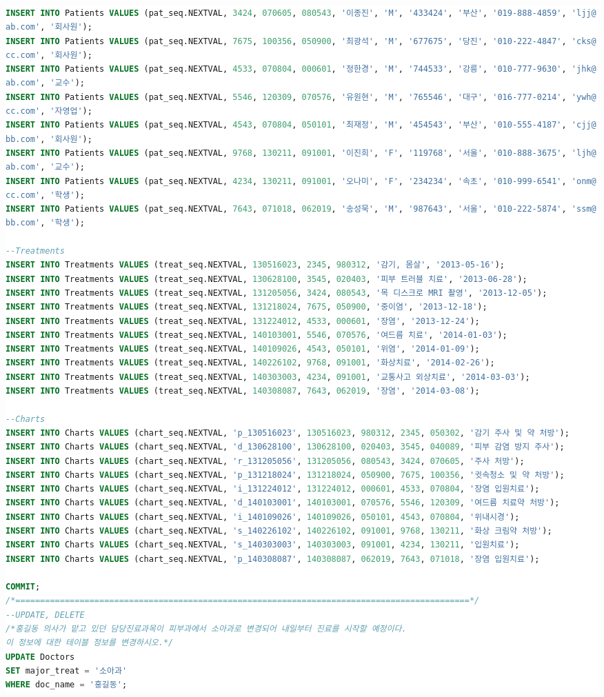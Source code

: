 ```sql
INSERT INTO Patients VALUES (pat_seq.NEXTVAL, 3424, 070605, 080543, '이종진', 'M', '433424', '부산', '019-888-4859', 'ljj@ab.com', '회사원');
INSERT INTO Patients VALUES (pat_seq.NEXTVAL, 7675, 100356, 050900, '최광석', 'M', '677675', '당진', '010-222-4847', 'cks@cc.com', '회사원');
INSERT INTO Patients VALUES (pat_seq.NEXTVAL, 4533, 070804, 000601, '정한경', 'M', '744533', '강릉', '010-777-9630', 'jhk@ab.com', '교수');
INSERT INTO Patients VALUES (pat_seq.NEXTVAL, 5546, 120309, 070576, '유원현', 'M', '765546', '대구', '016-777-0214', 'ywh@cc.com', '자영업');
INSERT INTO Patients VALUES (pat_seq.NEXTVAL, 4543, 070804, 050101, '최재정', 'M', '454543', '부산', '010-555-4187', 'cjj@bb.com', '회사원');
INSERT INTO Patients VALUES (pat_seq.NEXTVAL, 9768, 130211, 091001, '이진희', 'F', '119768', '서울', '010-888-3675', 'ljh@ab.com', '교수');
INSERT INTO Patients VALUES (pat_seq.NEXTVAL, 4234, 130211, 091001, '오나미', 'F', '234234', '속초', '010-999-6541', 'onm@cc.com', '학생');
INSERT INTO Patients VALUES (pat_seq.NEXTVAL, 7643, 071018, 062019, '송성묵', 'M', '987643', '서울', '010-222-5874', 'ssm@bb.com', '학생');

--Treatments
INSERT INTO Treatments VALUES (treat_seq.NEXTVAL, 130516023, 2345, 980312, '감기, 몸살', '2013-05-16');
INSERT INTO Treatments VALUES (treat_seq.NEXTVAL, 130628100, 3545, 020403, '피부 트러블 치료', '2013-06-28');
INSERT INTO Treatments VALUES (treat_seq.NEXTVAL, 131205056, 3424, 080543, '목 디스크로 MRI 촬영', '2013-12-05');
INSERT INTO Treatments VALUES (treat_seq.NEXTVAL, 131218024, 7675, 050900, '중이염', '2013-12-18');
INSERT INTO Treatments VALUES (treat_seq.NEXTVAL, 131224012, 4533, 000601, '장염', '2013-12-24');
INSERT INTO Treatments VALUES (treat_seq.NEXTVAL, 140103001, 5546, 070576, '여드름 치료', '2014-01-03');
INSERT INTO Treatments VALUES (treat_seq.NEXTVAL, 140109026, 4543, 050101, '위염', '2014-01-09');
INSERT INTO Treatments VALUES (treat_seq.NEXTVAL, 140226102, 9768, 091001, '화상치료', '2014-02-26');
INSERT INTO Treatments VALUES (treat_seq.NEXTVAL, 140303003, 4234, 091001, '교통사고 외상치료', '2014-03-03');
INSERT INTO Treatments VALUES (treat_seq.NEXTVAL, 140308087, 7643, 062019, '장염', '2014-03-08');

--Charts
INSERT INTO Charts VALUES (chart_seq.NEXTVAL, 'p_130516023', 130516023, 980312, 2345, 050302, '감기 주사 및 약 처방');
INSERT INTO Charts VALUES (chart_seq.NEXTVAL, 'd_130628100', 130628100, 020403, 3545, 040089, '피부 감염 방지 주사');
INSERT INTO Charts VALUES (chart_seq.NEXTVAL, 'r_131205056', 131205056, 080543, 3424, 070605, '주사 처방');
INSERT INTO Charts VALUES (chart_seq.NEXTVAL, 'p_131218024', 131218024, 050900, 7675, 100356, '귓속청소 및 약 처방');
INSERT INTO Charts VALUES (chart_seq.NEXTVAL, 'i_131224012', 131224012, 000601, 4533, 070804, '장염 입원치료');
INSERT INTO Charts VALUES (chart_seq.NEXTVAL, 'd_140103001', 140103001, 070576, 5546, 120309, '여드름 치료약 처방');
INSERT INTO Charts VALUES (chart_seq.NEXTVAL, 'i_140109026', 140109026, 050101, 4543, 070804, '위내시경');
INSERT INTO Charts VALUES (chart_seq.NEXTVAL, 's_140226102', 140226102, 091001, 9768, 130211, '화상 크림약 처방');
INSERT INTO Charts VALUES (chart_seq.NEXTVAL, 's_140303003', 140303003, 091001, 4234, 130211, '입원치료');
INSERT INTO Charts VALUES (chart_seq.NEXTVAL, 'p_140308087', 140308087, 062019, 7643, 071018, '장염 입원치료');

COMMIT;
/*============================================================================================*/
--UPDATE, DELETE
/*홍길동 의사가 맡고 있던 담당진료과목이 피부과에서 소아과로 변경되어 내일부터 진료를 시작할 예정이다.
이 정보에 대한 테이블 정보를 변경하시오.*/
UPDATE Doctors
SET major_treat = '소아과'
WHERE doc_name = '홍길동';

```